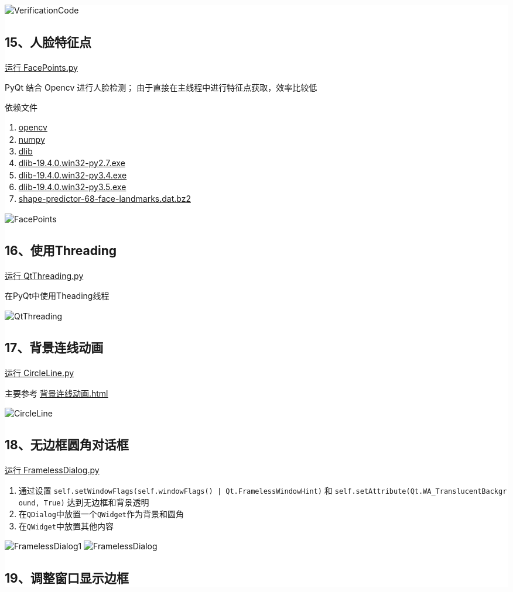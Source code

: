 ![VerificationCode](ScreenShot/VerificationCode.gif)

## 15、人脸特征点

[运行 FacePoints.py](FacePoints.py)

PyQt 结合 Opencv 进行人脸检测；
由于直接在主线程中进行特征点获取，效率比较低

 依赖文件

1. [opencv](https://www.lfd.uci.edu/~gohlke/pythonlibs/#opencv)
2. [numpy](https://www.lfd.uci.edu/~gohlke/pythonlibs/#numpy)
3. [dlib](http://dlib.net/)
1. [dlib-19.4.0.win32-py2.7.exe](Data/dlib-19.4.0.win32-py2.7.exe)
2. [dlib-19.4.0.win32-py3.4.exe](Data/dlib-19.4.0.win32-py3.4.exe)
3. [dlib-19.4.0.win32-py3.5.exe](Data/dlib-19.4.0.win32-py3.5.exe)
4. [shape-predictor-68-face-landmarks.dat.bz2](http://dlib.net/files/shape_predictor_68_face_landmarks.dat.bz2)

![FacePoints](ScreenShot/FacePoints.png)

## 16、使用Threading

[运行  QtThreading.py](QtThreading.py)

在PyQt中使用Theading线程

![QtThreading](ScreenShot/QtThreading.gif)

## 17、背景连线动画

[运行 CircleLine.py](CircleLine.py)

主要参考 [背景连线动画.html](Data/背景连线动画.html)

![CircleLine](ScreenShot/CircleLine.gif)

## 18、无边框圆角对话框

[运行 FramelessDialog.py](FramelessDialog.py)

1. 通过设置 `self.setWindowFlags(self.windowFlags() | Qt.FramelessWindowHint)` 和 `self.setAttribute(Qt.WA_TranslucentBackground, True)` 达到无边框和背景透明
2. 在`QDialog`中放置一个`QWidget`作为背景和圆角
3. 在`QWidget`中放置其他内容

![FramelessDialog1](ScreenShot/FramelessDialog1.png)
![FramelessDialog](ScreenShot/FramelessDialog.png)

## 19、调整窗口显示边框
